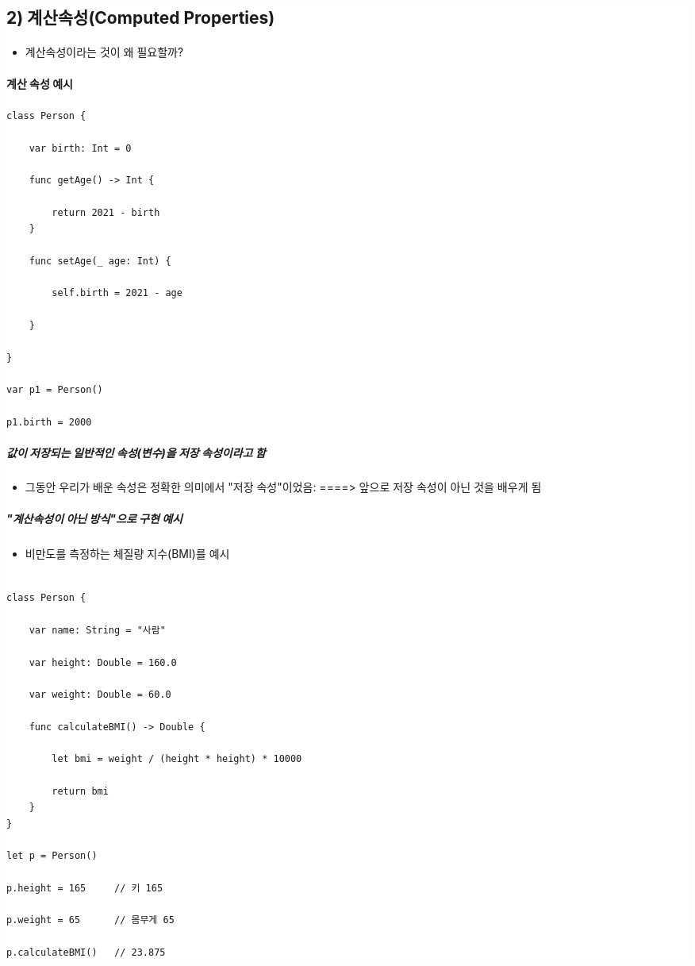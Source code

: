 ## 2) 계산속성(Computed Properties)

- 계산속성이라는 것이 왜 필요할까?

#### 계산 속성 예시

```
class Person {

    var birth: Int = 0

    func getAge() -> Int {

        return 2021 - birth
    }

    func setAge(_ age: Int) {

        self.birth = 2021 - age

    }

}

var p1 = Person()

p1.birth = 2000
```

##### 값이 저장되는 일반적인 속성(변수)을 저장 속성이라고 함

- 그동안 우리가 배운 속성은 정확한 의미에서 "저장 속성"이었음: ====> 앞으로 저장 속성이 아닌 것을 배우게 됨

##### "계산속성이 아닌 방식"으로 구현 예시

- 비만도를 측정하는 체질량 지수(BMI)를 예시

```

class Person {

    var name: String = "사람"

    var height: Double = 160.0

    var weight: Double = 60.0

    func calculateBMI() -> Double {

        let bmi = weight / (height * height) * 10000

        return bmi
    }
}

let p = Person()

p.height = 165     // 키 165

p.weight = 65      // 몸무게 65

p.calculateBMI()   // 23.875

```
